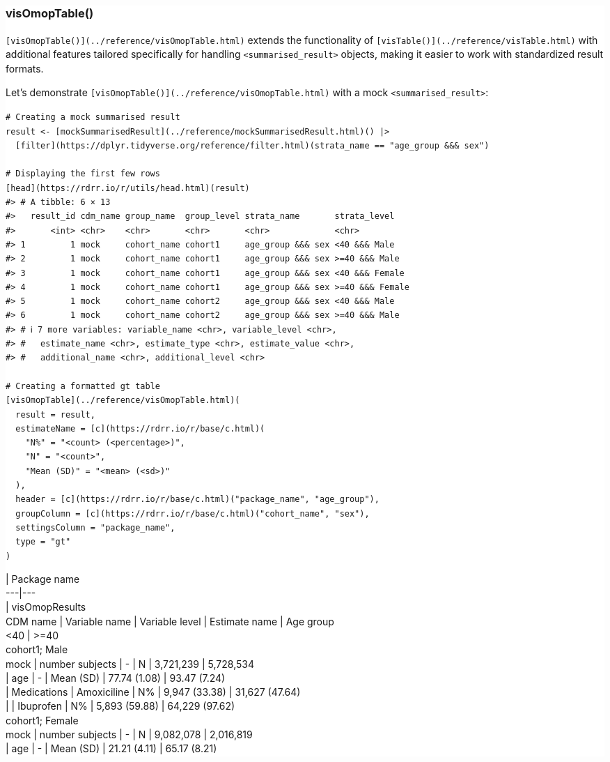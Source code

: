 ### visOmopTable()

`[visOmopTable()](../reference/visOmopTable.html)` extends the functionality of `[visTable()](../reference/visTable.html)` with additional features tailored specifically for handling `<summarised_result>` objects, making it easier to work with standardized result formats.

Let’s demonstrate `[visOmopTable()](../reference/visOmopTable.html)` with a mock `<summarised_result>`:
    
    
    # Creating a mock summarised result
    result <- [mockSummarisedResult](../reference/mockSummarisedResult.html)() |>
      [filter](https://dplyr.tidyverse.org/reference/filter.html)(strata_name == "age_group &&& sex")
    
    # Displaying the first few rows
    [head](https://rdrr.io/r/utils/head.html)(result)
    #> # A tibble: 6 × 13
    #>   result_id cdm_name group_name  group_level strata_name       strata_level   
    #>       <int> <chr>    <chr>       <chr>       <chr>             <chr>          
    #> 1         1 mock     cohort_name cohort1     age_group &&& sex <40 &&& Male   
    #> 2         1 mock     cohort_name cohort1     age_group &&& sex >=40 &&& Male  
    #> 3         1 mock     cohort_name cohort1     age_group &&& sex <40 &&& Female 
    #> 4         1 mock     cohort_name cohort1     age_group &&& sex >=40 &&& Female
    #> 5         1 mock     cohort_name cohort2     age_group &&& sex <40 &&& Male   
    #> 6         1 mock     cohort_name cohort2     age_group &&& sex >=40 &&& Male  
    #> # ℹ 7 more variables: variable_name <chr>, variable_level <chr>,
    #> #   estimate_name <chr>, estimate_type <chr>, estimate_value <chr>,
    #> #   additional_name <chr>, additional_level <chr>
    
    # Creating a formatted gt table
    [visOmopTable](../reference/visOmopTable.html)(
      result = result,
      estimateName = [c](https://rdrr.io/r/base/c.html)(
        "N%" = "<count> (<percentage>)",
        "N" = "<count>",
        "Mean (SD)" = "<mean> (<sd>)"
      ),
      header = [c](https://rdrr.io/r/base/c.html)("package_name", "age_group"),
      groupColumn = [c](https://rdrr.io/r/base/c.html)("cohort_name", "sex"),
      settingsColumn = "package_name",
      type = "gt"
    )

|  Package name  
---|---  
|  visOmopResults  
CDM name | Variable name | Variable level | Estimate name |  Age group  
<40 | >=40  
cohort1; Male  
mock | number subjects | - | N | 3,721,239 | 5,728,534  
| age | - | Mean (SD) | 77.74 (1.08) | 93.47 (7.24)  
| Medications | Amoxiciline | N% | 9,947 (33.38) | 31,627 (47.64)  
|  | Ibuprofen | N% | 5,893 (59.88) | 64,229 (97.62)  
cohort1; Female  
mock | number subjects | - | N | 9,082,078 | 2,016,819  
| age | - | Mean (SD) | 21.21 (4.11) | 65.17 (8.21)  